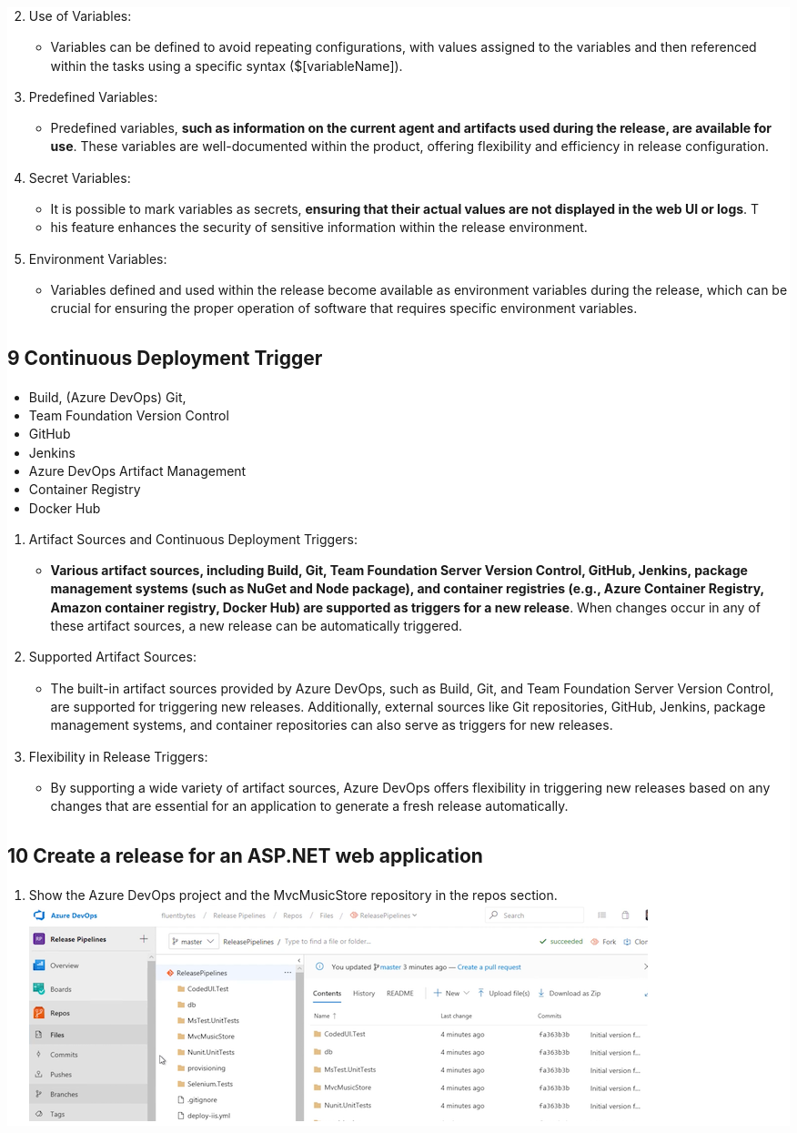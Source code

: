 2. Use of Variables:
   - Variables can be defined to avoid repeating configurations, with values assigned to the variables and then referenced within the tasks using a specific syntax ($[variableName]). 

   
3. Predefined Variables:
   - Predefined variables, **such as information on the current agent and artifacts used during the release, are available for use**. These variables are well-documented within the product, offering flexibility and efficiency in release configuration.

4. Secret Variables:
   - It is possible to mark variables as secrets, **ensuring that their actual values are not displayed in the web UI or logs**. T
   - his feature enhances the security of sensitive information within the release environment.

5. Environment Variables:
   - Variables defined and used within the release become available as environment variables during the release, which can be crucial for ensuring the proper operation of software that requires specific environment variables.

## 9 Continuous Deployment Trigger  
   
* Build, (Azure DevOps) Git,
* Team Foundation Version Control
* GitHub 
* Jenkins
* Azure DevOps Artifact Management
* Container Registry
* Docker Hub


1. Artifact Sources and Continuous Deployment Triggers:
   - **Various artifact sources, including Build, Git, Team Foundation Server Version Control, GitHub, Jenkins, package management systems (such as NuGet and Node package), and container registries (e.g., Azure Container Registry, Amazon container registry, Docker Hub) are supported as triggers for a new release**. When changes occur in any of these artifact sources, a new release can be automatically triggered.

2. Supported Artifact Sources:
   - The built-in artifact sources provided by Azure DevOps, such as Build, Git, and Team Foundation Server Version Control, are supported for triggering new releases. Additionally, external sources like Git repositories, GitHub, Jenkins, package management systems, and container repositories can also serve as triggers for new releases.

3. Flexibility in Release Triggers:
   - By supporting a wide variety of artifact sources, Azure DevOps offers flexibility in triggering new releases based on any changes that are essential for an application to generate a fresh release automatically.

   
## 10 Create a release for an ASP.NET web application


1. Show the Azure DevOps project and the MvcMusicStore repository in the repos section.
	![Alt Image Text](../images/az_devops1_3.png "Body image")